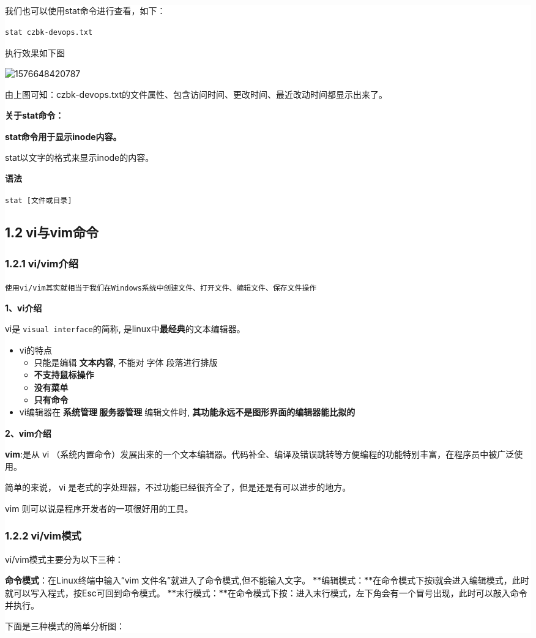 我们也可以使用stat命令进行查看，如下：

```shell
stat czbk-devops.txt 
```

执行效果如下图

![1576648420787](assets/1576648420787.png)

由上图可知：czbk-devops.txt的文件属性、包含访问时间、更改时间、最近改动时间都显示出来了。

 **关于stat命令：**

**stat命令用于显示inode内容。**

stat以文字的格式来显示inode的内容。

**语法**

```
stat [文件或目录]
```

## 1.2 vi与vim命令

### 1.2.1 vi/vim介绍

```
使用vi/vim其实就相当于我们在Windows系统中创建文件、打开文件、编辑文件、保存文件操作
```

**1、vi介绍**

vi是 `visual interface`的简称, 是linux中**最经典**的文本编辑器。

- vi的特点
  - 只能是编辑 **文本内容**, 不能对 字体 段落进行排版
  - **不支持鼠标操作**
  - **没有菜单**
  - **只有命令**
- vi编辑器在 **系统管理 服务器管理** 编辑文件时, **其功能永远不是图形界面的编辑器能比拟的**

**2、vim介绍**

**vim**:是从 vi （系统内置命令）发展出来的一个文本编辑器。代码补全、编译及错误跳转等方便编程的功能特别丰富，在程序员中被广泛使用。

简单的来说， vi 是老式的字处理器，不过功能已经很齐全了，但是还是有可以进步的地方。 

vim 则可以说是程序开发者的一项很好用的工具。

### 1.2.2 vi/vim模式

vi/vim模式主要分为以下三种：

**命令模式**：在Linux终端中输入“vim 文件名”就进入了命令模式,但不能输入文字。
**编辑模式：**在命令模式下按i就会进入编辑模式，此时就可以写入程式，按Esc可回到命令模式。
**末行模式：**在命令模式下按：进入末行模式，左下角会有一个冒号出现，此时可以敲入命令并执行。

下面是三种模式的简单分析图：
